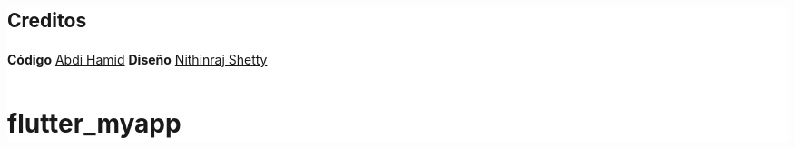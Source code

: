  
## Creditos

**Código** [Abdi Hamid](https://github.com/devefy)
**Diseño** [Nithinraj Shetty](https://www.uplabs.com/posts/login-99a29cbb-2952-4550-a977-5081bada091d)
# flutter_myapp
